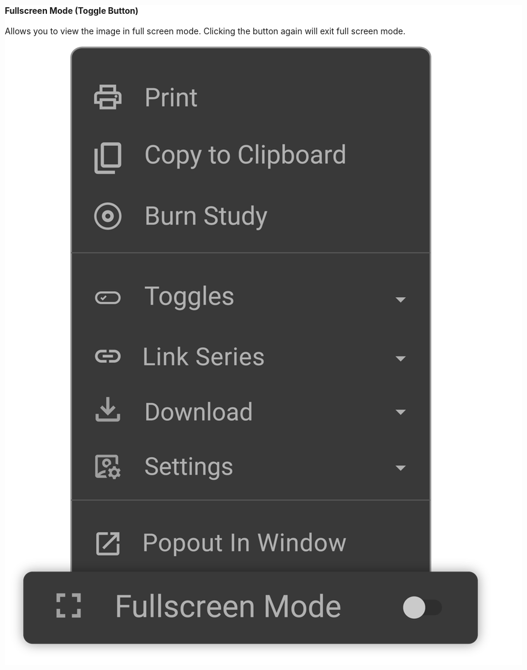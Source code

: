 **Fullscreen Mode (Toggle Button)**

Allows you to view the image in full screen mode. Clicking the button
again will exit full screen mode.

![mo8](./img/mo8.png)
